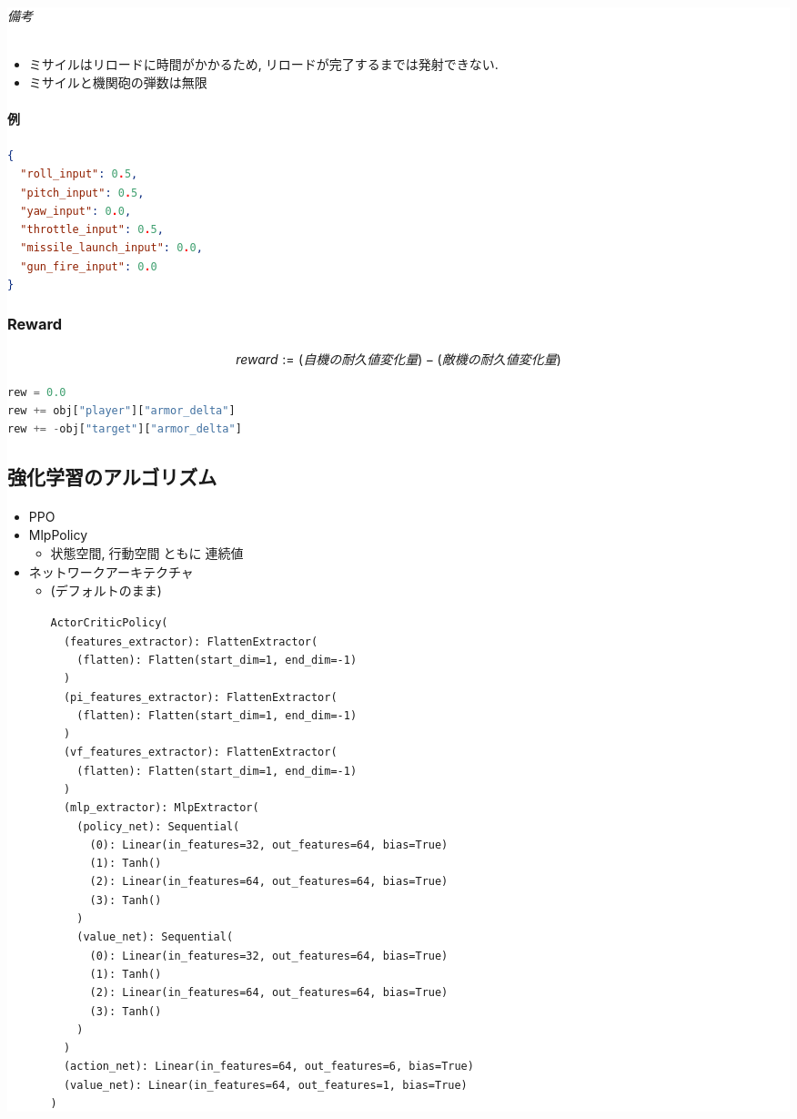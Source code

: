 ###### 備考

- ミサイルはリロードに時間がかかるため, リロードが完了するまでは発射できない.
- ミサイルと機関砲の弾数は無限

#### 例

```json
{
  "roll_input": 0.5,
  "pitch_input": 0.5,
  "yaw_input": 0.0,
  "throttle_input": 0.5,
  "missile_launch_input": 0.0,
  "gun_fire_input": 0.0
}
```

### Reward

$$
reward := (自機の耐久値変化量) - (敵機の耐久値変化量)
$$

```python
rew = 0.0
rew += obj["player"]["armor_delta"]
rew += -obj["target"]["armor_delta"]
```

## 強化学習のアルゴリズム

- PPO
- MlpPolicy
  - 状態空間, 行動空間 ともに 連続値
- ネットワークアーキテクチャ
  - (デフォルトのまま)
    ```
    ActorCriticPolicy(
      (features_extractor): FlattenExtractor(
        (flatten): Flatten(start_dim=1, end_dim=-1)
      )
      (pi_features_extractor): FlattenExtractor(
        (flatten): Flatten(start_dim=1, end_dim=-1)
      )
      (vf_features_extractor): FlattenExtractor(
        (flatten): Flatten(start_dim=1, end_dim=-1)
      )
      (mlp_extractor): MlpExtractor(
        (policy_net): Sequential(
          (0): Linear(in_features=32, out_features=64, bias=True)
          (1): Tanh()
          (2): Linear(in_features=64, out_features=64, bias=True)
          (3): Tanh()
        )
        (value_net): Sequential(
          (0): Linear(in_features=32, out_features=64, bias=True)
          (1): Tanh()
          (2): Linear(in_features=64, out_features=64, bias=True)
          (3): Tanh()
        )
      )
      (action_net): Linear(in_features=64, out_features=6, bias=True)
      (value_net): Linear(in_features=64, out_features=1, bias=True)
    )
    ```

[^1]: https://vizdoom.cs.put.edu.pl/